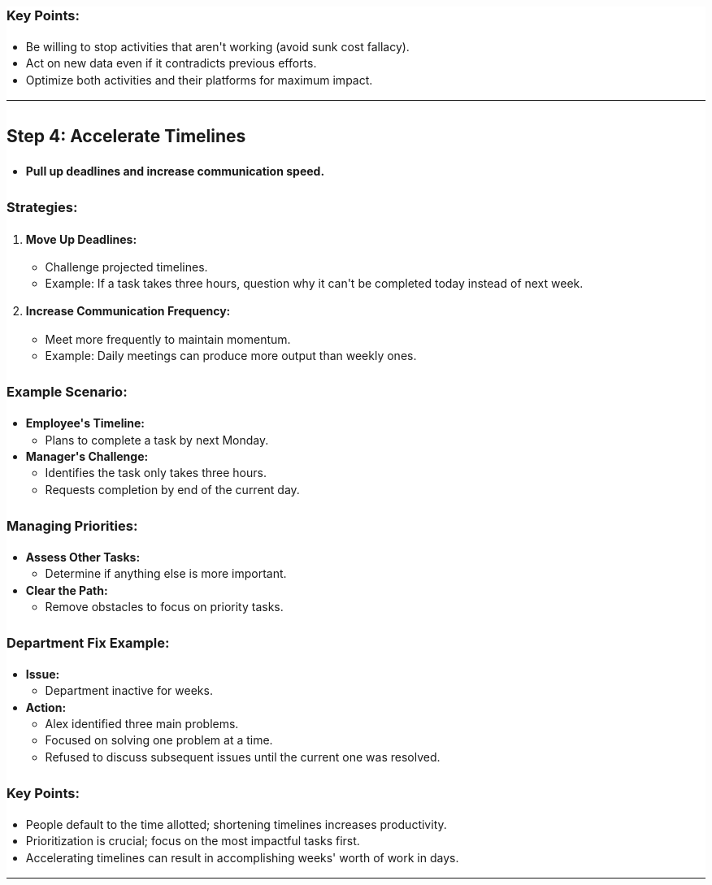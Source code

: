 ### Key Points:

- Be willing to stop activities that aren't working (avoid sunk cost fallacy).
- Act on new data even if it contradicts previous efforts.
- Optimize both activities and their platforms for maximum impact.

---

## Step 4: Accelerate Timelines

- **Pull up deadlines and increase communication speed.**

### Strategies:

1. **Move Up Deadlines:**
   - Challenge projected timelines.
   - Example: If a task takes three hours, question why it can't be completed today instead of next week.

2. **Increase Communication Frequency:**
   - Meet more frequently to maintain momentum.
   - Example: Daily meetings can produce more output than weekly ones.

### Example Scenario:

- **Employee's Timeline:**
  - Plans to complete a task by next Monday.
- **Manager's Challenge:**
  - Identifies the task only takes three hours.
  - Requests completion by end of the current day.

### Managing Priorities:

- **Assess Other Tasks:**
  - Determine if anything else is more important.
- **Clear the Path:**
  - Remove obstacles to focus on priority tasks.

### Department Fix Example:

- **Issue:**
  - Department inactive for weeks.
- **Action:**
  - Alex identified three main problems.
  - Focused on solving one problem at a time.
  - Refused to discuss subsequent issues until the current one was resolved.

### Key Points:

- People default to the time allotted; shortening timelines increases productivity.
- Prioritization is crucial; focus on the most impactful tasks first.
- Accelerating timelines can result in accomplishing weeks' worth of work in days.

---